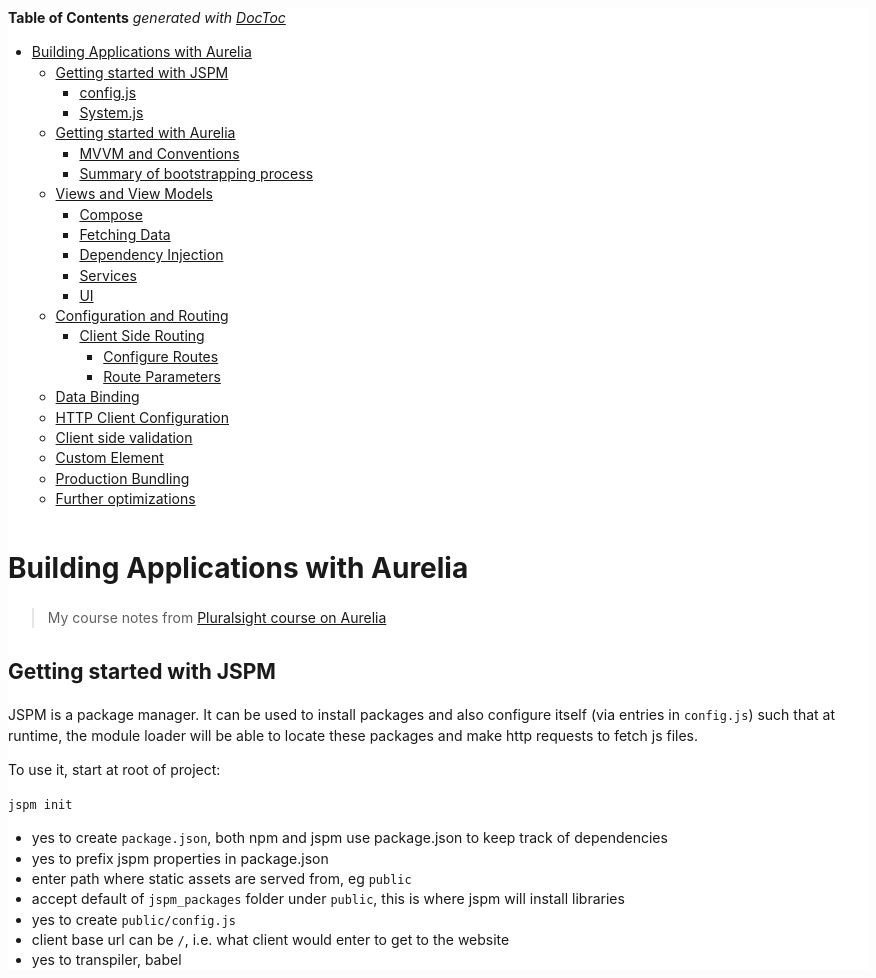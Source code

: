 

**Table of Contents**  *generated with [DocToc](http://doctoc.herokuapp.com/)*

- [Building Applications with Aurelia](#building-applications-with-aurelia)
  - [Getting started with JSPM](#getting-started-with-jspm)
    - [config.js](#configjs)
    - [System.js](#systemjs)
  - [Getting started with Aurelia](#getting-started-with-aurelia)
    - [MVVM and Conventions](#mvvm-and-conventions)
    - [Summary of bootstrapping process](#summary-of-bootstrapping-process)
  - [Views and View Models](#views-and-view-models)
    - [Compose](#compose)
    - [Fetching Data](#fetching-data)
    - [Dependency Injection](#dependency-injection)
    - [Services](#services)
    - [UI](#ui)
  - [Configuration and Routing](#configuration-and-routing)
    - [Client Side Routing](#client-side-routing)
      - [Configure Routes](#configure-routes)
      - [Route Parameters](#route-parameters)
  - [Data Binding](#data-binding)
  - [HTTP Client Configuration](#http-client-configuration)
  - [Client side validation](#client-side-validation)
  - [Custom Element](#custom-element)
  - [Production Bundling](#production-bundling)
  - [Further optimizations](#further-optimizations)



# Building Applications with Aurelia

> My course notes from [Pluralsight course on Aurelia](https://app.pluralsight.com/library/courses/building-applications-aurelia/table-of-contents)

## Getting started with JSPM

JSPM is a package manager. It can be used to install packages and also configure itself (via entries in `config.js`) such that at runtime, the module loader will be able to locate these packages and make http requests to fetch js files.

To use it, start at root of project:

```shell
jspm init
```
* yes to create `package.json`, both npm and jspm use package.json to keep track of dependencies
* yes to prefix jspm properties in package.json
* enter path where static assets are served from, eg `public`
* accept default of `jspm_packages` folder under `public`, this is where jspm will install libraries
* yes to create `public/config.js`
* client base url can be `/`, i.e. what client would enter to get to the website
* yes to transpiler, babel
